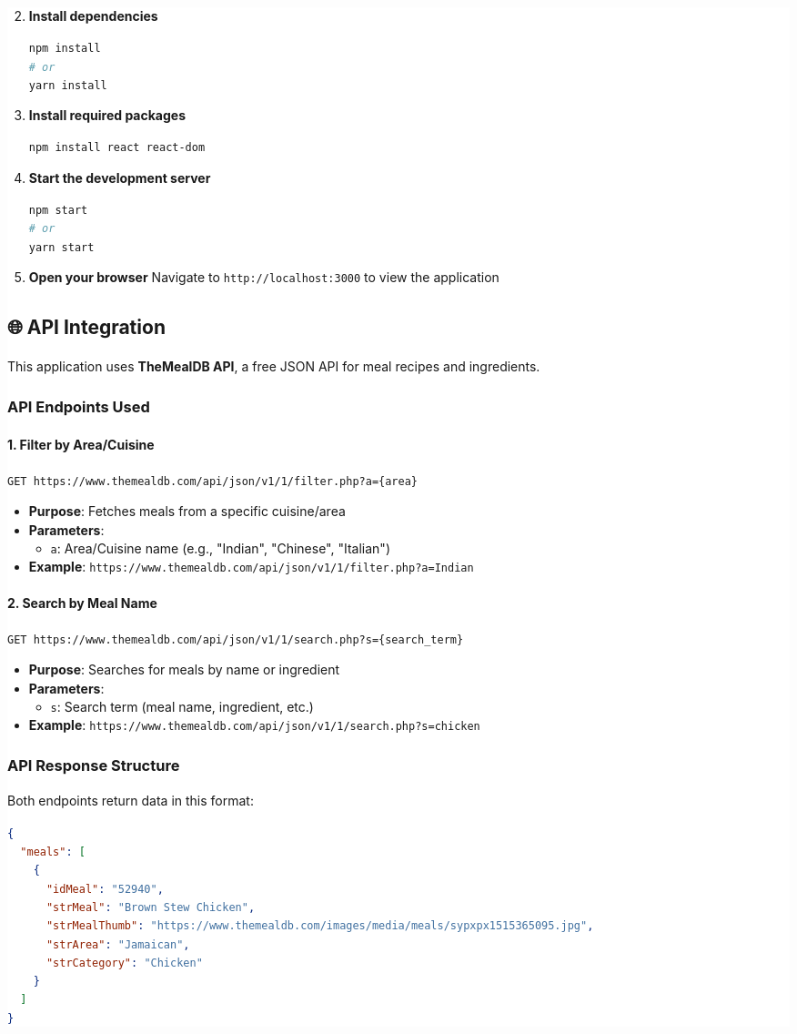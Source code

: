 2. **Install dependencies**
   ```bash
   npm install
   # or
   yarn install
   ```

3. **Install required packages**
   ```bash
   npm install react react-dom
   ```

4. **Start the development server**
   ```bash
   npm start
   # or
   yarn start
   ```

5. **Open your browser**
   Navigate to `http://localhost:3000` to view the application

## 🌐 API Integration

This application uses **TheMealDB API**, a free JSON API for meal recipes and ingredients.

### API Endpoints Used

#### 1. Filter by Area/Cuisine
```
GET https://www.themealdb.com/api/json/v1/1/filter.php?a={area}
```
- **Purpose**: Fetches meals from a specific cuisine/area
- **Parameters**: 
  - `a`: Area/Cuisine name (e.g., "Indian", "Chinese", "Italian")
- **Example**: `https://www.themealdb.com/api/json/v1/1/filter.php?a=Indian`

#### 2. Search by Meal Name
```
GET https://www.themealdb.com/api/json/v1/1/search.php?s={search_term}
```
- **Purpose**: Searches for meals by name or ingredient
- **Parameters**: 
  - `s`: Search term (meal name, ingredient, etc.)
- **Example**: `https://www.themealdb.com/api/json/v1/1/search.php?s=chicken`

### API Response Structure

Both endpoints return data in this format:
```json
{
  "meals": [
    {
      "idMeal": "52940",
      "strMeal": "Brown Stew Chicken",
      "strMealThumb": "https://www.themealdb.com/images/media/meals/sypxpx1515365095.jpg",
      "strArea": "Jamaican",
      "strCategory": "Chicken"
    }
  ]
}
```
